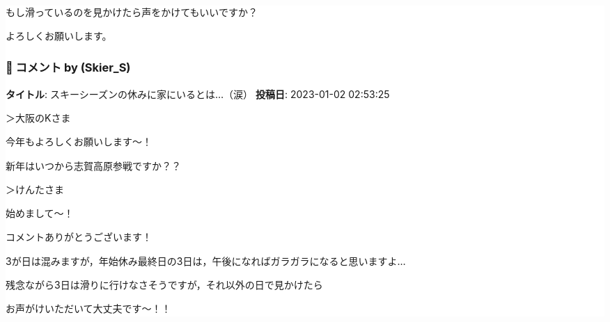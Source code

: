 もし滑っているのを見かけたら声をかけてもいいですか？

よろしくお願いします。

### 💬 コメント by (Skier_S)
**タイトル**: スキーシーズンの休みに家にいるとは…（涙）
**投稿日**: 2023-01-02 02:53:25

＞大阪のKさま

今年もよろしくお願いします～！

新年はいつから志賀高原参戦ですか？？



＞けんたさま

始めまして～！

コメントありがとうございます！

3が日は混みますが，年始休み最終日の3日は，午後になればガラガラになると思いますよ…

残念ながら3日は滑りに行けなさそうですが，それ以外の日で見かけたら

お声がけいただいて大丈夫です～！！

